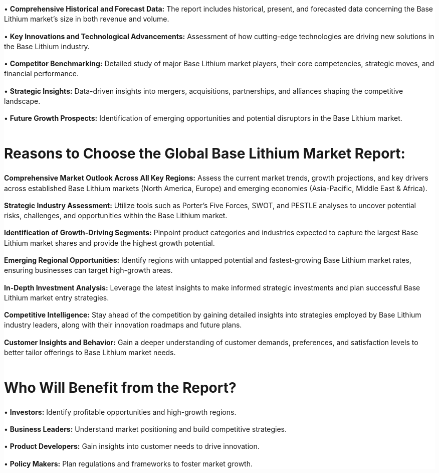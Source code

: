 • <strong>Comprehensive Historical and Forecast Data:</strong> The report includes historical, present, and forecasted data concerning the Base Lithium market’s size in both revenue and volume.

• <strong>Key Innovations and Technological Advancements:</strong> Assessment of how cutting-edge technologies are driving new solutions in the Base Lithium industry.

• <strong>Competitor Benchmarking:</strong> Detailed study of major Base Lithium market players, their core competencies, strategic moves, and financial performance.

• <strong>Strategic Insights:</strong> Data-driven insights into mergers, acquisitions, partnerships, and alliances shaping the competitive landscape.

• <strong>Future Growth Prospects:</strong> Identification of emerging opportunities and potential disruptors in the Base Lithium market.

# <strong>Reasons to Choose the Global Base Lithium Market Report:</strong>

<strong>Comprehensive Market Outlook Across All Key Regions:</strong>
Assess the current market trends, growth projections, and key drivers across established Base Lithium markets (North America, Europe) and emerging economies (Asia-Pacific, Middle East & Africa).

<strong>Strategic Industry Assessment:</strong>
Utilize tools such as Porter’s Five Forces, SWOT, and PESTLE analyses to uncover potential risks, challenges, and opportunities within the Base Lithium market.

<strong>Identification of Growth-Driving Segments:</strong>
Pinpoint product categories and industries expected to capture the largest Base Lithium market shares and provide the highest growth potential.

<strong>Emerging Regional Opportunities:</strong>
Identify regions with untapped potential and fastest-growing Base Lithium market rates, ensuring businesses can target high-growth areas.

<strong>In-Depth Investment Analysis:</strong>
Leverage the latest insights to make informed strategic investments and plan successful Base Lithium market entry strategies.

<strong>Competitive Intelligence:</strong>
Stay ahead of the competition by gaining detailed insights into strategies employed by Base Lithium industry leaders, along with their innovation roadmaps and future plans.

<strong>Customer Insights and Behavior:</strong>
Gain a deeper understanding of customer demands, preferences, and satisfaction levels to better tailor offerings to Base Lithium market needs.

# <strong>Who Will Benefit from the Report?</strong>

• <strong>Investors:</strong> Identify profitable opportunities and high-growth regions.

• <strong>Business Leaders:</strong> Understand market positioning and build competitive strategies.

• <strong>Product Developers:</strong> Gain insights into customer needs to drive innovation.

• <strong>Policy Makers:</strong> Plan regulations and frameworks to foster market growth.
